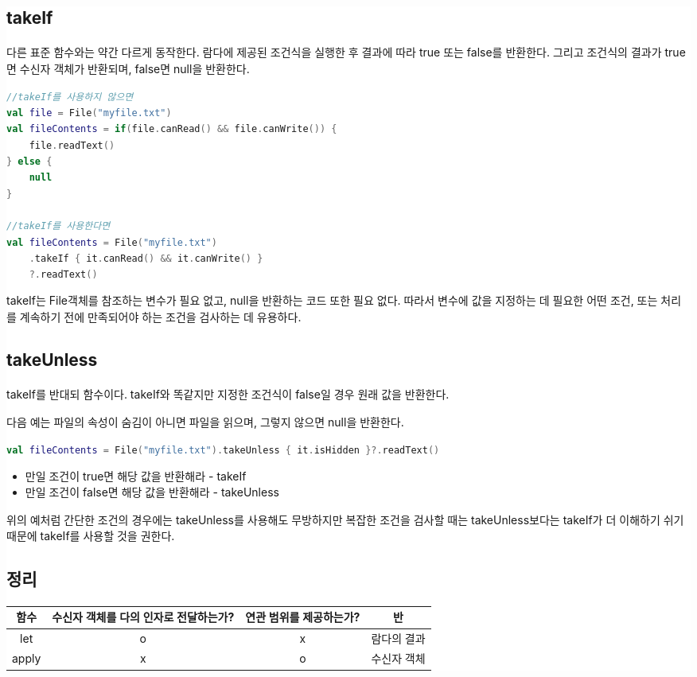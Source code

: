 ## takeIf

다른 표준 함수와는 약간 다르게 동작한다. 람다에 제공된 조건식을 실행한 후 결과에 따라 true 또는 false를 반환한다. 그리고 조건식의 결과가 true면 수신자 객체가 반환되며, false면 null을 반환한다.

```kotlin
//takeIf를 사용하지 않으면
val file = File("myfile.txt")
val fileContents = if(file.canRead() && file.canWrite()) {
    file.readText()
} else {
    null
}

//takeIf를 사용한다면
val fileContents = File("myfile.txt")
    .takeIf { it.canRead() && it.canWrite() }
    ?.readText()
```

takeIf는 File객체를 참조하는 변수가 필요 없고, null을 반환하는 코드 또한 필요 없다. 따라서 변수에 값을 지정하는 데 필요한 어떤 조건, 또는 처리를 계속하기 전에 만족되어야 하는 조건을 검사하는 데 유용하다.

## takeUnless

takeIf를 반대되 함수이다. takeIf와 똑같지만 지정한 조건식이 false일 경우 원래 값을 반환한다.

다음 예는 파일의 속성이 숨김이 아니면 파일을 읽으며, 그렇지 않으면 null을 반환한다.

```kotlin
val fileContents = File("myfile.txt").takeUnless { it.isHidden }?.readText()
```

* 만일 조건이 true면 해당 값을 반환해라 - takeIf
* 만일 조건이 false면 해당 값을 반환해라 - takeUnless

위의 예처럼 간단한 조건의 경우에는 takeUnless를 사용해도 무방하지만 복잡한 조건을 검사할 때는 takeUnless보다는 takeIf가 더 이해하기 쉬기 때문에 takeIf를 사용할 것을 권한다.

## 정리

<table>
  <thead>
    <tr>
      <th style="text-align:center">&#xD568;&#xC218;</th>
      <th style="text-align:center">&#xC218;&#xC2E0;&#xC790; &#xAC1D;&#xCCB4;&#xB97C; &#xB2E4;&#xC758; &#xC778;&#xC790;&#xB85C;
        &#xC804;&#xB2EC;&#xD558;&#xB294;&#xAC00;?</th>
      <th style="text-align:center">&#xC5F0;&#xAD00; &#xBC94;&#xC704;&#xB97C; &#xC81C;&#xACF5;&#xD558;&#xB294;&#xAC00;?</th>
      <th
      style="text-align:center">&#xBC18;</th>
    </tr>
  </thead>
  <tbody>
    <tr>
      <td style="text-align:center">let</td>
      <td style="text-align:center">o</td>
      <td style="text-align:center">x</td>
      <td style="text-align:center">&#xB78C;&#xB2E4;&#xC758; &#xACB0;&#xACFC;</td>
    </tr>
    <tr>
      <td style="text-align:center">apply</td>
      <td style="text-align:center">x</td>
      <td style="text-align:center">o</td>
      <td style="text-align:center">&#xC218;&#xC2E0;&#xC790; &#xAC1D;&#xCCB4;</td>